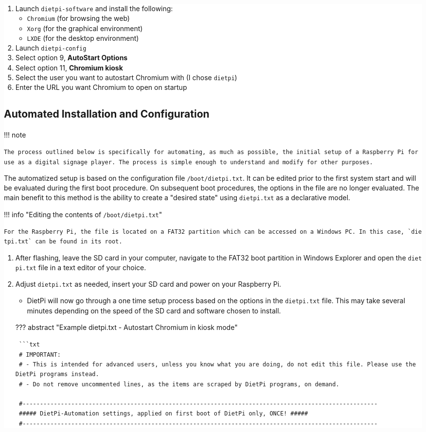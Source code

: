 1. Launch `dietpi-software` and install the following:
    - `Chromium` (for browsing the web)
    - `Xorg` (for the graphical environment)
    - `LXDE` (for the desktop environment)
2. Launch `dietpi-config`
3. Select option 9, **AutoStart Options**
4. Select option 11, **Chromium kiosk**
5. Select the user you want to autostart Chromium with (I chose `dietpi`)
6. Enter the URL you want Chromium to open on startup

## Automated Installation and Configuration

!!! note

    The process outlined below is specifically for automating, as much as possible, the initial setup of a Raspberry Pi for use as a digital signage player. The process is simple enough to understand and modify for other purposes.

The automatized setup is based on the configuration file `/boot/dietpi.txt`. It can be edited prior to the first system start and will be evaluated during the first boot procedure. On subsequent boot procedures, the options in the file are no longer evaluated. The main benefit to this method is the ability to create a "desired state" using `dietpi.txt` as a declarative model.

!!! info "Editing the contents of `/boot/dietpi.txt`"

    For the Raspberry Pi, the file is located on a FAT32 partition which can be accessed on a Windows PC. In this case, `dietpi.txt` can be found in its root.

1. After flashing, leave the SD card in your computer, navigate to the FAT32 boot partition in Windows Explorer and open the `dietpi.txt` file in a text editor of your choice.
2. Adjust `dietpi.txt` as needed, insert your SD card and power on your Raspberry Pi.
    - DietPi will now go through a one time setup process based on the options in the `dietpi.txt` file. This may take several minutes depending on the speed of the SD card and software chosen to install.<br />

    ??? abstract "Example dietpi.txt - Autostart Chromium in kiosk mode"

        ```txt
        # IMPORTANT:
        # - This is intended for advanced users, unless you know what you are doing, do not edit this file. Please use the DietPi programs instead.
        # - Do not remove uncommented lines, as the items are scraped by DietPi programs, on demand.

        #------------------------------------------------------------------------------------------------------
        ##### DietPi-Automation settings, applied on first boot of DietPi only, ONCE! #####
        #------------------------------------------------------------------------------------------------------
